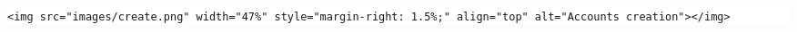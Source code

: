     <img src="images/create.png" width="47%" style="margin-right: 1.5%;" align="top" alt="Accounts creation"></img> 